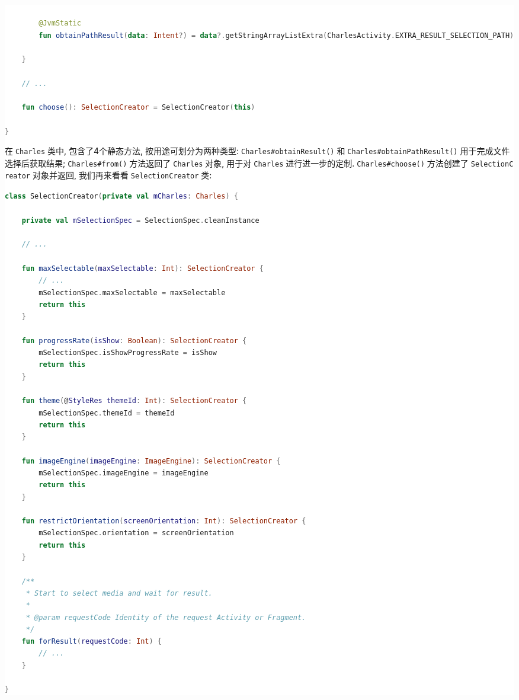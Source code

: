 ```kotlin

        @JvmStatic
        fun obtainPathResult(data: Intent?) = data?.getStringArrayListExtra(CharlesActivity.EXTRA_RESULT_SELECTION_PATH)

    }

    // ...

    fun choose(): SelectionCreator = SelectionCreator(this)

}
```

在 `Charles` 类中, 包含了4个静态方法, 按用途可划分为两种类型: `Charles#obtainResult()` 和 `Charles#obtainPathResult()` 用于完成文件选择后获取结果; `Charles#from()` 方法返回了 `Charles` 对象, 用于对 `Charles` 进行进一步的定制. `Charles#choose()` 方法创建了 `SelectionCreator` 对象并返回, 我们再来看看 `SelectionCreator` 类:

```kotlin
class SelectionCreator(private val mCharles: Charles) {

    private val mSelectionSpec = SelectionSpec.cleanInstance

    // ...

    fun maxSelectable(maxSelectable: Int): SelectionCreator {
        // ...
        mSelectionSpec.maxSelectable = maxSelectable
        return this
    }

    fun progressRate(isShow: Boolean): SelectionCreator {
        mSelectionSpec.isShowProgressRate = isShow
        return this
    }

    fun theme(@StyleRes themeId: Int): SelectionCreator {
        mSelectionSpec.themeId = themeId
        return this
    }

    fun imageEngine(imageEngine: ImageEngine): SelectionCreator {
        mSelectionSpec.imageEngine = imageEngine
        return this
    }

    fun restrictOrientation(screenOrientation: Int): SelectionCreator {
        mSelectionSpec.orientation = screenOrientation
        return this
    }

    /**
     * Start to select media and wait for result.
     *
     * @param requestCode Identity of the request Activity or Fragment.
     */
    fun forResult(requestCode: Int) {
        // ...
    }

}
```
